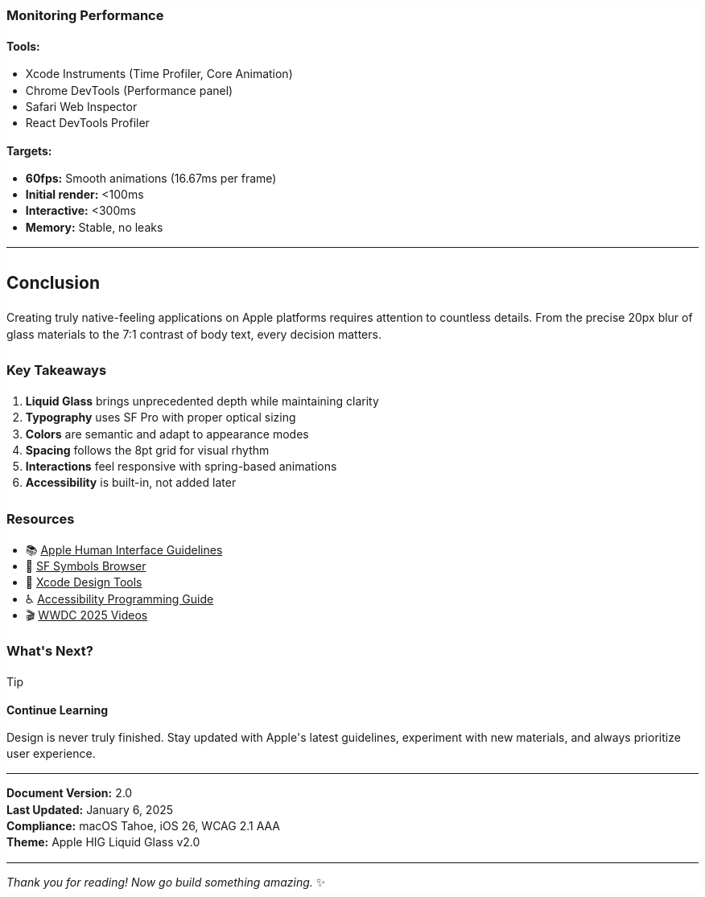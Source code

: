 ### Monitoring Performance

**Tools:**
- Xcode Instruments (Time Profiler, Core Animation)
- Chrome DevTools (Performance panel)
- Safari Web Inspector
- React DevTools Profiler

**Targets:**
- **60fps:** Smooth animations (16.67ms per frame)
- **Initial render:** <100ms
- **Interactive:** <300ms
- **Memory:** Stable, no leaks

---

## Conclusion

Creating truly native-feeling applications on Apple platforms requires attention to countless details. From the precise 20px blur of glass materials to the 7:1 contrast of body text, every decision matters.

### Key Takeaways

1. **Liquid Glass** brings unprecedented depth while maintaining clarity
2. **Typography** uses SF Pro with proper optical sizing
3. **Colors** are semantic and adapt to appearance modes
4. **Spacing** follows the 8pt grid for visual rhythm
5. **Interactions** feel responsive with spring-based animations
6. **Accessibility** is built-in, not added later

### Resources

- 📚 [Apple Human Interface Guidelines](https://developer.apple.com/design/human-interface-guidelines)
- 🎨 [SF Symbols Browser](https://developer.apple.com/sf-symbols/)
- 🔧 [Xcode Design Tools](https://developer.apple.com/xcode/)
- ♿ [Accessibility Programming Guide](https://developer.apple.com/accessibility/)
- 🎬 [WWDC 2025 Videos](https://developer.apple.com/videos/)

### What's Next?

> [!TIP]
> **Continue Learning**
> 
> Design is never truly finished. Stay updated with Apple's latest guidelines, experiment with new materials, and always prioritize user experience.

---

**Document Version:** 2.0  
**Last Updated:** January 6, 2025  
**Compliance:** macOS Tahoe, iOS 26, WCAG 2.1 AAA  
**Theme:** Apple HIG Liquid Glass v2.0

---

*Thank you for reading! Now go build something amazing.* ✨
